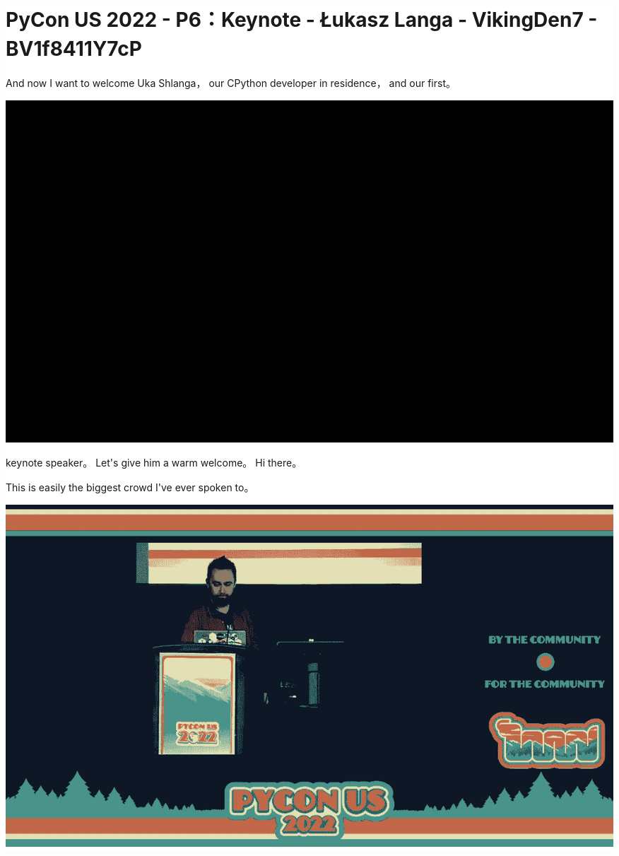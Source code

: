 # PyCon US 2022 - P6：Keynote - Łukasz Langa - VikingDen7 - BV1f8411Y7cP

 And now I want to welcome Uka Shlanga， our CPython developer in residence， and our first。



![](img/662eb3bc4641f5e3a0bbb008642ee734_1.png)

 keynote speaker。 Let's give him a warm welcome。 Hi there。

 This is easily the biggest crowd I've ever spoken to。



![](img/662eb3bc4641f5e3a0bbb008642ee734_3.png)
